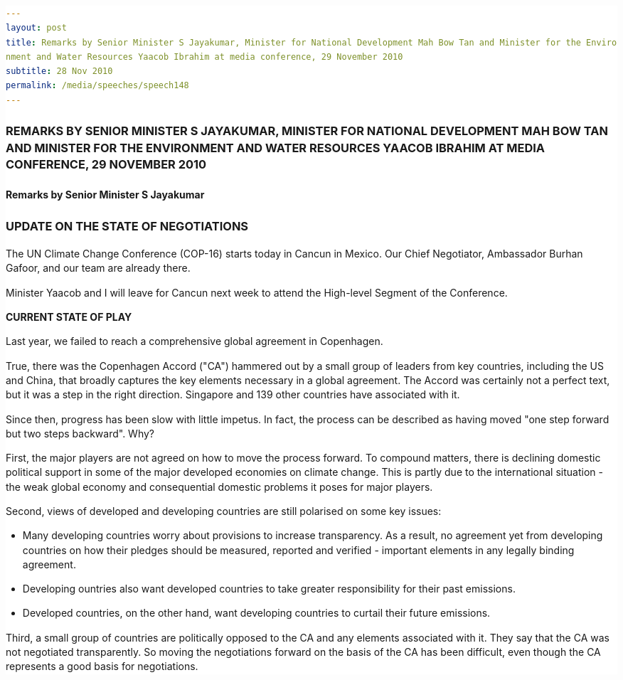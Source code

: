```yaml
---
layout: post
title: Remarks by Senior Minister S Jayakumar, Minister for National Development Mah Bow Tan and Minister for the Environment and Water Resources Yaacob Ibrahim at media conference, 29 November 2010
subtitle: 28 Nov 2010
permalink: /media/speeches/speech148
---
```


### REMARKS BY SENIOR MINISTER S JAYAKUMAR, MINISTER FOR NATIONAL DEVELOPMENT MAH BOW TAN AND MINISTER FOR THE ENVIRONMENT AND WATER RESOURCES YAACOB IBRAHIM AT MEDIA CONFERENCE, 29 NOVEMBER 2010

#### Remarks by Senior Minister S Jayakumar

### UPDATE ON THE STATE OF NEGOTIATIONS

The UN Climate Change Conference (COP-16) starts today in Cancun in Mexico. Our Chief Negotiator, Ambassador Burhan Gafoor, and our team are already there. 

Minister Yaacob and I will leave for Cancun next week to attend the High-level Segment of the Conference.

**CURRENT STATE OF PLAY**

Last year, we failed to reach a comprehensive global agreement in Copenhagen. 

True, there was the Copenhagen Accord ("CA") hammered out by a small group of leaders from key countries, including the US and China, that broadly captures the key elements necessary in a global agreement. The Accord was certainly not a perfect text, but it was a step in the right direction. Singapore and 139 other countries have associated with it. 

Since then, progress has been slow with little impetus. In fact, the process can be described as having moved "one step forward but two steps backward". Why? 

First, the major players are not agreed on how to move the process forward. To compound matters, there is declining domestic political support in some of the major developed economies on climate change. This is partly due to the international situation - the weak global economy and consequential domestic problems it poses for major players. 

Second, views of developed and developing countries are still polarised on some key issues:

* Many developing countries worry about provisions to increase transparency. As a result, no agreement yet from developing countries on how their pledges should be measured, reported and verified - important elements in any legally binding agreement.

* Developing ountries also want developed countries to take greater responsibility for their past emissions.

* Developed countries, on the other hand, want developing countries to curtail their future emissions.

Third, a small group of countries are politically opposed to the CA and any elements associated with it. They say that the CA was not negotiated transparently. So moving the negotiations forward on the basis of the CA has been difficult, even though the CA represents a good basis for negotiations.
